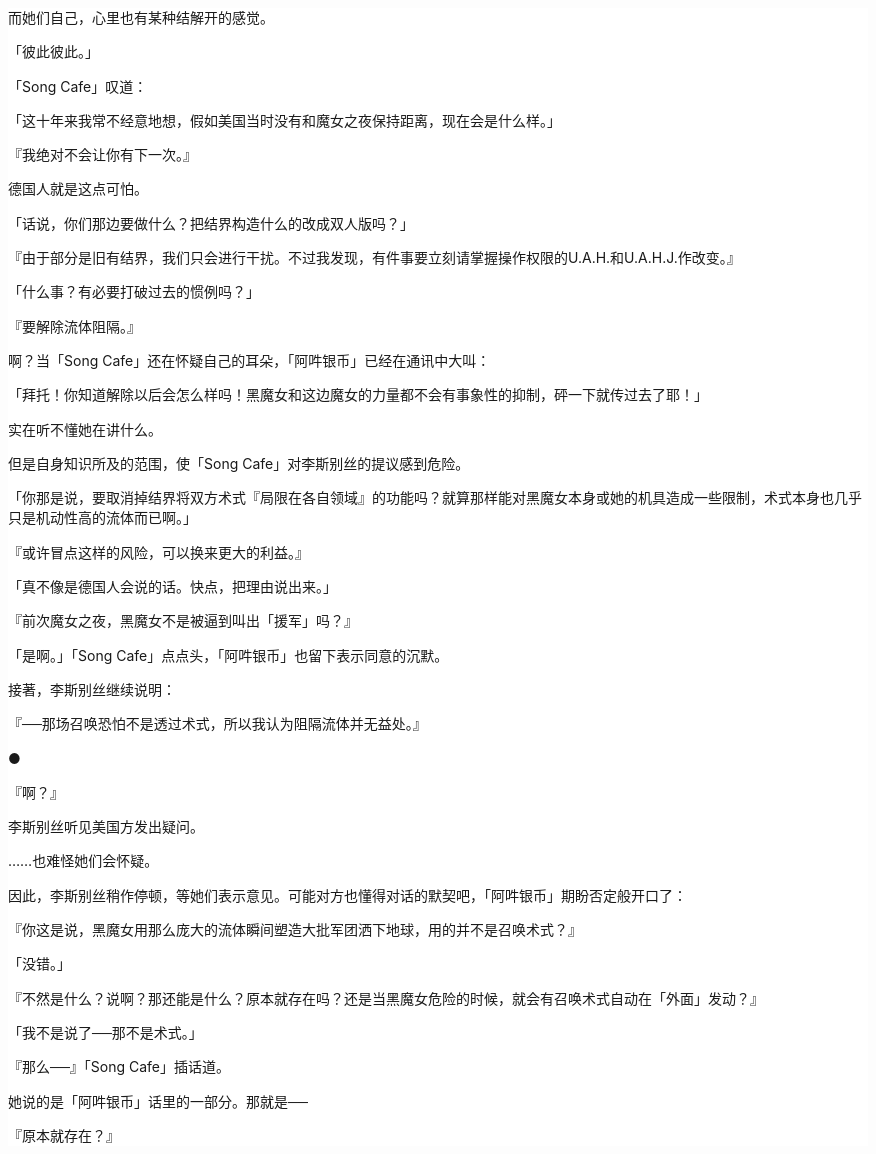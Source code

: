 而她们自己，心里也有某种结解开的感觉。

「彼此彼此。」

「Song Cafe」叹道：

「这十年来我常不经意地想，假如美国当时没有和魔女之夜保持距离，现在会是什么样。」

『我绝对不会让你有下一次。』

德国人就是这点可怕。

「话说，你们那边要做什么？把结界构造什么的改成双人版吗？」

『由于部分是旧有结界，我们只会进行干扰。不过我发现，有件事要立刻请掌握操作权限的U.A.H.和U.A.H.J.作改变。』

「什么事？有必要打破过去的惯例吗？」

『要解除流体阻隔。』

啊？当「Song Cafe」还在怀疑自己的耳朵，「阿吽银币」已经在通讯中大叫：

「拜托！你知道解除以后会怎么样吗！黑魔女和这边魔女的力量都不会有事象性的抑制，砰一下就传过去了耶！」

实在听不懂她在讲什么。

但是自身知识所及的范围，使「Song Cafe」对李斯别丝的提议感到危险。

「你那是说，要取消掉结界将双方术式『局限在各自领域』的功能吗？就算那样能对黑魔女本身或她的机具造成一些限制，术式本身也几乎只是机动性高的流体而已啊。」

『或许冒点这样的风险，可以换来更大的利益。』

「真不像是德国人会说的话。快点，把理由说出来。」

『前次魔女之夜，黑魔女不是被逼到叫出「援军」吗？』

「是啊。」「Song Cafe」点点头，「阿吽银币」也留下表示同意的沉默。

接著，李斯别丝继续说明：

『──那场召唤恐怕不是透过术式，所以我认为阻隔流体并无益处。』

●

『啊？』

李斯别丝听见美国方发出疑问。

……也难怪她们会怀疑。

因此，李斯别丝稍作停顿，等她们表示意见。可能对方也懂得对话的默契吧，「阿吽银币」期盼否定般开口了：

『你这是说，黑魔女用那么庞大的流体瞬间塑造大批军团洒下地球，用的并不是召唤术式？』

「没错。」

『不然是什么？说啊？那还能是什么？原本就存在吗？还是当黑魔女危险的时候，就会有召唤术式自动在「外面」发动？』

「我不是说了──那不是术式。」

『那么──』「Song Cafe」插话道。

她说的是「阿吽银币」话里的一部分。那就是──

『原本就存在？』
